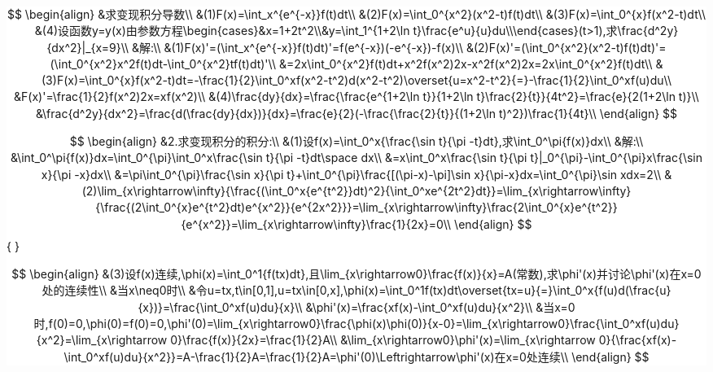 
$$
\begin{align}
&求变现积分导数\\
&(1)F(x)=\int_x^{e^{-x}}f(t)dt\\
&(2)F(x)=\int_0^{x^2}(x^2-t)f(t)dt\\
&(3)F(x)=\int_0^{x}f(x^2-t)dt\\
&(4)设函数y=y(x)由参数方程\begin{cases}&x=1+2t^2\\&y=\int_1^{1+2\ln t}\frac{e^u}{u}du\\\end{cases}(t>1),求\frac{d^2y}{dx^2}|_{x=9}\\
&解:\\
&(1)F(x)'=(\int_x^{e^{-x}}f(t)dt)'=f(e^{-x})(-e^{-x})-f(x)\\
&(2)F(x)'=(\int_0^{x^2}(x^2-t)f(t)dt)'=(\int_0^{x^2}x^2f(t)dt-\int_0^{x^2}tf(t)dt)'\\
&=2x\int_0^{x^2}f(t)dt+x^2f(x^2)2x-x^2f(x^2)2x=2x\int_0^{x^2}f(t)dt\\
&(3)F(x)=\int_0^{x}f(x^2-t)dt=-\frac{1}{2}\int_0^xf(x^2-t^2)d(x^2-t^2)\overset{u=x^2-t^2}{=}-\frac{1}{2}\int_0^xf(u)du\\
&F(x)'=\frac{1}{2}f(x^2)2x=xf(x^2)\\
&(4)\frac{dy}{dx}=\frac{\frac{e^{1+2\ln t}}{1+2\ln t}\frac{2}{t}}{4t^2}=\frac{e}{2(1+2\ln t)}\\
&\frac{d^2y}{dx^2}=\frac{d(\frac{dy}{dx})}{dx}=\frac{e}{2}(-\frac{\frac{2}{t}}{(1+2\ln t)^2})\frac{1}{4t}\\
\end{align}
$$

$$
\begin{align}
&2.求变现积分的积分:\\
&(1)设f(x)=\int_0^x{\frac{\sin t}{\pi -t}dt},求\int_0^\pi{f(x)}dx\\
&解:\\
&\int_0^\pi{f(x)}dx=\int_0^{\pi}\int_0^x\frac{\sin t}{\pi -t}dt\space dx\\
&=x\int_0^x\frac{\sin t}{\pi t}|_0^{\pi}-\int_0^{\pi}x\frac{\sin x}{\pi -x}dx\\
&=\pi\int_0^{\pi}\frac{\sin x}{\pi t}+\int_0^{\pi}\frac{[(\pi-x)-\pi]\sin x}{\pi-x}dx=\int_0^{\pi}\sin xdx=2\\
&(2)\lim_{x\rightarrow\infty}{\frac{(\int_0^x{e^{t^2}}dt)^2}{\int_0^xe^{2t^2}dt}}=\lim_{x\rightarrow\infty}{\frac{(2\int_0^{x}e^{t^2}dt)e^{x^2}}{e^{2x^2}}}=\lim_{x\rightarrow\infty}\frac{2\int_0^{x}e^{t^2}}{e^{x^2}}=\lim_{x\rightarrow\infty}\frac{1}{2x}=0\\
\end{align}
$$ { }


$$
\begin{align}
&(3)设f(x)连续,\phi(x)=\int_0^1{f(tx)dt},且\lim_{x\rightarrow0}\frac{f(x)}{x}=A(常数),求\phi'(x)并讨论\phi'(x)在x=0处的连续性\\
&当x\neq0时\\
&令u=tx,t\in[0,1],u=tx\in[0,x],\phi(x)=\int_0^1f(tx)dt\overset{tx=u}{=}\int_0^x{f(u)d(\frac{u}{x})}=\frac{\int_0^xf(u)du}{x}\\
&\phi'(x)=\frac{xf(x)-\int_0^xf(u)du}{x^2}\\
&当x=0时,f(0)=0,\phi(0)=f(0)=0,\phi'(0)=\lim_{x\rightarrow0}\frac{\phi(x)\phi(0)}{x-0}=\lim_{x\rightarrow0}\frac{\int_0^xf(u)du}{x^2}=\lim_{x\rightarrow 0}\frac{f(x)}{2x}=\frac{1}{2}A\\
&\lim_{x\rightarrow0}\phi'(x)=\lim_{x\rightarrow 0}{\frac{xf(x)-\int_0^xf(u)du}{x^2}}=A-\frac{1}{2}A=\frac{1}{2}A=\phi'(0)\Leftrightarrow\phi'(x)在x=0处连续\\
\end{align}
$$
